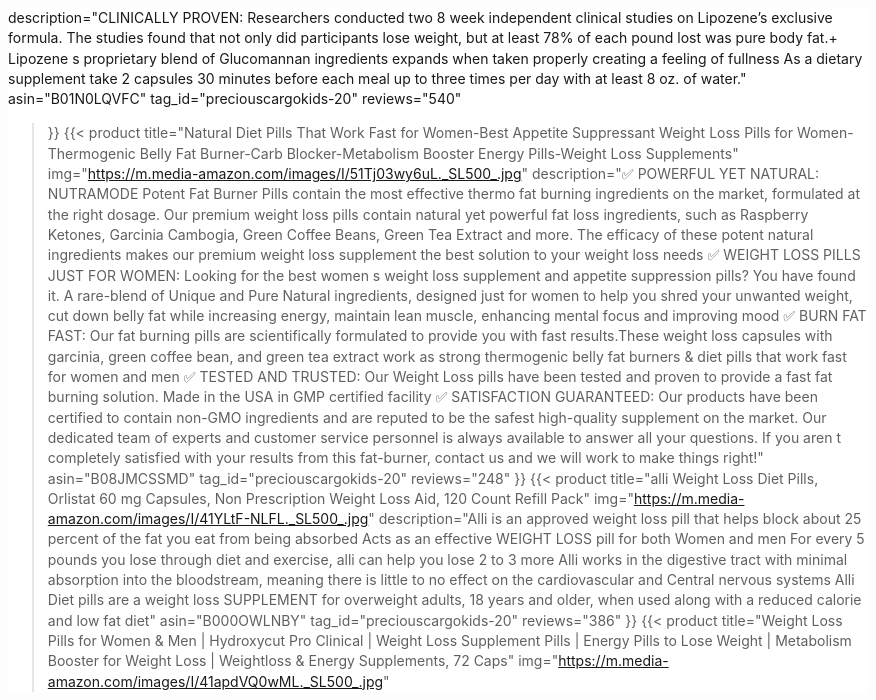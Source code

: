 description="CLINICALLY PROVEN: Researchers conducted two 8 week independent clinical studies on Lipozene’s exclusive formula. The studies found that not only did participants lose weight, but at least 78% of each pound lost was pure body fat.+ Lipozene s proprietary blend of Glucomannan ingredients expands when taken properly creating a feeling of fullness As a dietary supplement take 2 capsules 30 minutes before each meal up to three times per day with at least 8 oz. of water."
asin="B01N0LQVFC"
tag_id="preciouscargokids-20"
reviews="540"
>}} 
{{< product 
title="Natural Diet Pills That Work Fast for Women-Best Appetite Suppressant Weight Loss Pills for Women-Thermogenic Belly Fat Burner-Carb Blocker-Metabolism Booster Energy Pills-Weight Loss Supplements"
img="https://m.media-amazon.com/images/I/51Tj03wy6uL._SL500_.jpg"
description="✅ POWERFUL YET NATURAL: NUTRAMODE Potent Fat Burner Pills contain the most effective thermo fat burning ingredients on the market, formulated at the right dosage. Our premium weight loss pills contain natural yet powerful fat loss ingredients, such as Raspberry Ketones, Garcinia Cambogia, Green Coffee Beans, Green Tea Extract and more. The efficacy of these potent natural ingredients makes our premium weight loss supplement the best solution to your weight loss needs ✅ WEIGHT LOSS PILLS JUST FOR WOMEN: Looking for the best women s weight loss supplement and appetite suppression pills? You have found it. A rare-blend of Unique and Pure Natural ingredients, designed just for women to help you shred your unwanted weight, cut down belly fat while increasing energy, maintain lean muscle, enhancing mental focus and improving mood ✅ BURN FAT FAST: Our fat burning pills are scientifically formulated to provide you with fast results.These weight loss capsules with garcinia, green coffee bean, and green tea extract work as strong thermogenic belly fat burners & diet pills that work fast for women and men ✅ TESTED AND TRUSTED: Our Weight Loss pills have been tested and proven to provide a fast fat burning solution. Made in the USA in GMP certified facility ✅ SATISFACTION GUARANTEED: Our products have been certified to contain non-GMO ingredients and are reputed to be the safest high-quality supplement on the market. Our dedicated team of experts and customer service personnel is always available to answer all your questions. If you aren t completely satisfied with your results from this fat-burner, contact us and we will work to make things right!"
asin="B08JMCSSMD"
tag_id="preciouscargokids-20"
reviews="248"
>}} 
{{< product 
title="alli Weight Loss Diet Pills, Orlistat 60 mg Capsules, Non Prescription Weight Loss Aid, 120 Count Refill Pack"
img="https://m.media-amazon.com/images/I/41YLtF-NLFL._SL500_.jpg"
description="Alli is an approved weight loss pill that helps block about 25 percent of the fat you eat from being absorbed Acts as an effective WEIGHT LOSS pill for both Women and men For every 5 pounds you lose through diet and exercise, alli can help you lose 2 to 3 more Alli works in the digestive tract with minimal absorption into the bloodstream, meaning there is little to no effect on the cardiovascular and Central nervous systems Alli Diet pills are a weight loss SUPPLEMENT for overweight adults, 18 years and older, when used along with a reduced calorie and low fat diet"
asin="B000OWLNBY"
tag_id="preciouscargokids-20"
reviews="386"
>}} 
{{< product 
title="Weight Loss Pills for Women & Men | Hydroxycut Pro Clinical | Weight Loss Supplement Pills | Energy Pills to Lose Weight | Metabolism Booster for Weight Loss | Weightloss & Energy Supplements, 72 Caps"
img="https://m.media-amazon.com/images/I/41apdVQ0wML._SL500_.jpg"